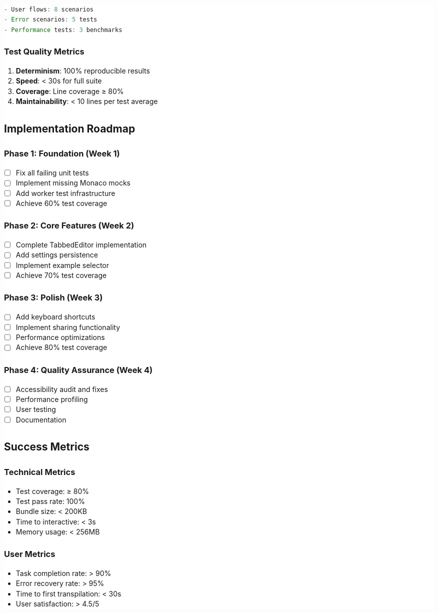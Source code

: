 ```typescript
- User flows: 8 scenarios
- Error scenarios: 5 tests
- Performance tests: 3 benchmarks
```

### Test Quality Metrics
1. **Determinism**: 100% reproducible results
2. **Speed**: < 30s for full suite
3. **Coverage**: Line coverage ≥ 80%
4. **Maintainability**: < 10 lines per test average

## Implementation Roadmap

### Phase 1: Foundation (Week 1)
- [ ] Fix all failing unit tests
- [ ] Implement missing Monaco mocks
- [ ] Add worker test infrastructure
- [ ] Achieve 60% test coverage

### Phase 2: Core Features (Week 2)
- [ ] Complete TabbedEditor implementation
- [ ] Add settings persistence
- [ ] Implement example selector
- [ ] Achieve 70% test coverage

### Phase 3: Polish (Week 3)
- [ ] Add keyboard shortcuts
- [ ] Implement sharing functionality
- [ ] Performance optimizations
- [ ] Achieve 80% test coverage

### Phase 4: Quality Assurance (Week 4)
- [ ] Accessibility audit and fixes
- [ ] Performance profiling
- [ ] User testing
- [ ] Documentation

## Success Metrics

### Technical Metrics
- Test coverage: ≥ 80%
- Test pass rate: 100%
- Bundle size: < 200KB
- Time to interactive: < 3s
- Memory usage: < 256MB

### User Metrics
- Task completion rate: > 90%
- Error recovery rate: > 95%
- Time to first transpilation: < 30s
- User satisfaction: > 4.5/5
